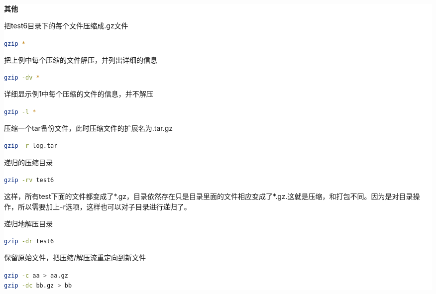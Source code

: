 **其他**

把test6目录下的每个文件压缩成.gz文件
``` bash
gzip *
```
把上例中每个压缩的文件解压，并列出详细的信息
``` bash
gzip -dv *
```
详细显示例1中每个压缩的文件的信息，并不解压
``` bash
gzip -l *
```
压缩一个tar备份文件，此时压缩文件的扩展名为.tar.gz
``` bash
gzip -r log.tar
```
递归的压缩目录
``` bash
gzip -rv test6
```
这样，所有test下面的文件都变成了*.gz，目录依然存在只是目录里面的文件相应变成了*.gz.这就是压缩，和打包不同。因为是对目录操作，所以需要加上-r选项，这样也可以对子目录进行递归了。

递归地解压目录
``` bash
gzip -dr test6
```
保留原始文件，把压缩/解压流重定向到新文件
``` bash
gzip -c aa > aa.gz
gzip -dc bb.gz > bb
```




